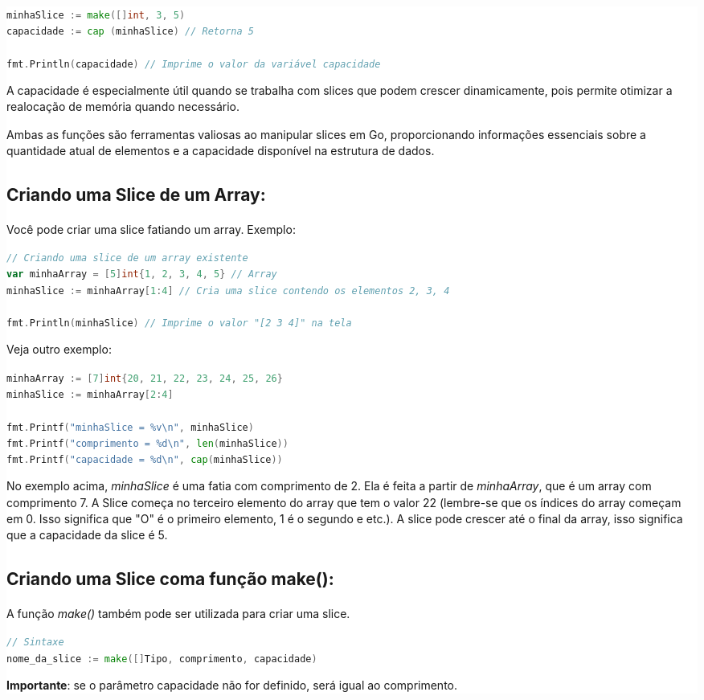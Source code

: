 ```go
minhaSlice := make([]int, 3, 5)
capacidade := cap (minhaSlice) // Retorna 5

fmt.Println(capacidade) // Imprime o valor da variável capacidade
```

A capacidade é especialmente útil quando se trabalha com slices que podem crescer dinamicamente, pois permite otimizar a
realocação de memória quando necessário.

Ambas as funções são ferramentas valiosas ao manipular slices em Go, proporcionando informações essenciais sobre a
quantidade atual de elementos e a capacidade disponível na estrutura de dados.

## Criando uma Slice de um Array:
Você pode criar uma slice fatiando um array. Exemplo:

```go
// Criando uma slice de um array existente
var minhaArray = [5]int{1, 2, 3, 4, 5} // Array
minhaSlice := minhaArray[1:4] // Cria uma slice contendo os elementos 2, 3, 4

fmt.Println(minhaSlice) // Imprime o valor "[2 3 4]" na tela
```

Veja outro exemplo:

```go
minhaArray := [7]int{20, 21, 22, 23, 24, 25, 26}
minhaSlice := minhaArray[2:4]

fmt.Printf("minhaSlice = %v\n", minhaSlice)
fmt.Printf("comprimento = %d\n", len(minhaSlice))
fmt.Printf("capacidade = %d\n", cap(minhaSlice))
```

No exemplo acima, _minhaSlice_ é uma fatia com comprimento de 2. Ela é feita a partir de _minhaArray_, que é um array
com comprimento 7. A Slice começa no terceiro elemento do array que tem o valor 22 (lembre-se que os índices do array
começam em 0. Isso significa que "O" é o primeiro elemento, 1 é o segundo e etc.). A slice pode crescer até o final da
array, isso significa que a capacidade da slice é 5.

## Criando uma Slice coma função make():
A função _make()_ também pode ser utilizada para criar uma slice.

```go
// Sintaxe
nome_da_slice := make([]Tipo, comprimento, capacidade)
```

**Importante**: se o parâmetro capacidade não for definido, será igual ao comprimento.
